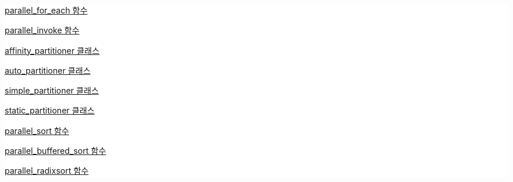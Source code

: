  [parallel_for_each 함수](reference/concurrency-namespace-functions.md#parallel_for_each)  
  
 [parallel_invoke 함수](reference/concurrency-namespace-functions.md#parallel_invoke)  

  
 [affinity_partitioner 클래스](../../parallel/concrt/reference/affinity-partitioner-class.md)  
  
 [auto_partitioner 클래스](../../parallel/concrt/reference/auto-partitioner-class.md)  
  
 [simple_partitioner 클래스](../../parallel/concrt/reference/simple-partitioner-class.md)  
  
 [static_partitioner 클래스](../../parallel/concrt/reference/static-partitioner-class.md)  
  

 [parallel_sort 함수](reference/concurrency-namespace-functions.md#parallel_sort)  
  
 [parallel_buffered_sort 함수](reference/concurrency-namespace-functions.md#parallel_buffered_sort)  
  
 [parallel_radixsort 함수](reference/concurrency-namespace-functions.md#parallel_radixsort)


